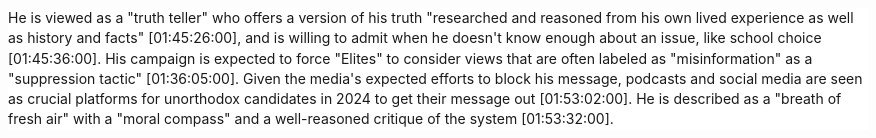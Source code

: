 He is viewed as a "truth teller" who offers a version of his truth "researched and reasoned from his own lived experience as well as history and facts" <a class="yt-timestamp" data-t="01:45:26:00">[01:45:26:00]</a>, and is willing to admit when he doesn't know enough about an issue, like school choice <a class="yt-timestamp" data-t="01:45:36:00">[01:45:36:00]</a>. His campaign is expected to force "Elites" to consider views that are often labeled as "misinformation" as a "suppression tactic" <a class="yt-timestamp" data-t="01:36:05:00">[01:36:05:00]</a>. Given the media's expected efforts to block his message, podcasts and social media are seen as crucial platforms for unorthodox candidates in 2024 to get their message out <a class="yt-timestamp" data-t="01:53:02:00">[01:53:02:00]</a>. He is described as a "breath of fresh air" with a "moral compass" and a well-reasoned critique of the system <a class="yt-timestamp" data-t="01:53:32:00">[01:53:32:00]</a>.